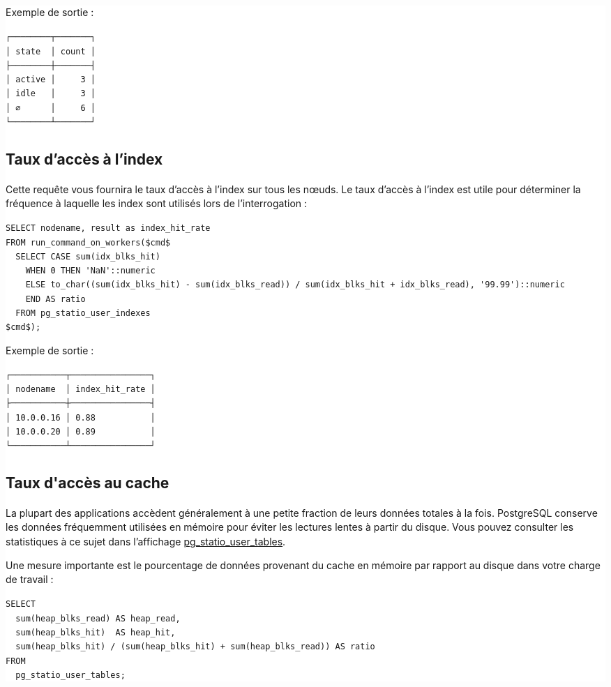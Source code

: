 Exemple de sortie :

```
┌────────┬───────┐
│ state  │ count │
├────────┼───────┤
│ active │     3 │
│ idle   │     3 │
│ ∅      │     6 │
└────────┴───────┘
```

## <a name="index-hit-rate"></a>Taux d’accès à l’index

Cette requête vous fournira le taux d’accès à l’index sur tous les nœuds. Le taux d’accès à l’index est utile pour déterminer la fréquence à laquelle les index sont utilisés lors de l’interrogation :

``` postgresql
SELECT nodename, result as index_hit_rate
FROM run_command_on_workers($cmd$
  SELECT CASE sum(idx_blks_hit)
    WHEN 0 THEN 'NaN'::numeric
    ELSE to_char((sum(idx_blks_hit) - sum(idx_blks_read)) / sum(idx_blks_hit + idx_blks_read), '99.99')::numeric
    END AS ratio
  FROM pg_statio_user_indexes
$cmd$);
```

Exemple de sortie :

```
┌───────────┬────────────────┐
│ nodename  │ index_hit_rate │
├───────────┼────────────────┤
│ 10.0.0.16 │ 0.88           │
│ 10.0.0.20 │ 0.89           │
└───────────┴────────────────┘
```

## <a name="cache-hit-rate"></a>Taux d'accès au cache

La plupart des applications accèdent généralement à une petite fraction de leurs données totales à la fois. PostgreSQL conserve les données fréquemment utilisées en mémoire pour éviter les lectures lentes à partir du disque. Vous pouvez consulter les statistiques à ce sujet dans l’affichage [pg_statio_user_tables](https://www.postgresql.org/docs/current/monitoring-stats.html#MONITORING-PG-STATIO-ALL-TABLES-VIEW).

Une mesure importante est le pourcentage de données provenant du cache en mémoire par rapport au disque dans votre charge de travail :

``` postgresql
SELECT
  sum(heap_blks_read) AS heap_read,
  sum(heap_blks_hit)  AS heap_hit,
  sum(heap_blks_hit) / (sum(heap_blks_hit) + sum(heap_blks_read)) AS ratio
FROM
  pg_statio_user_tables;
```
